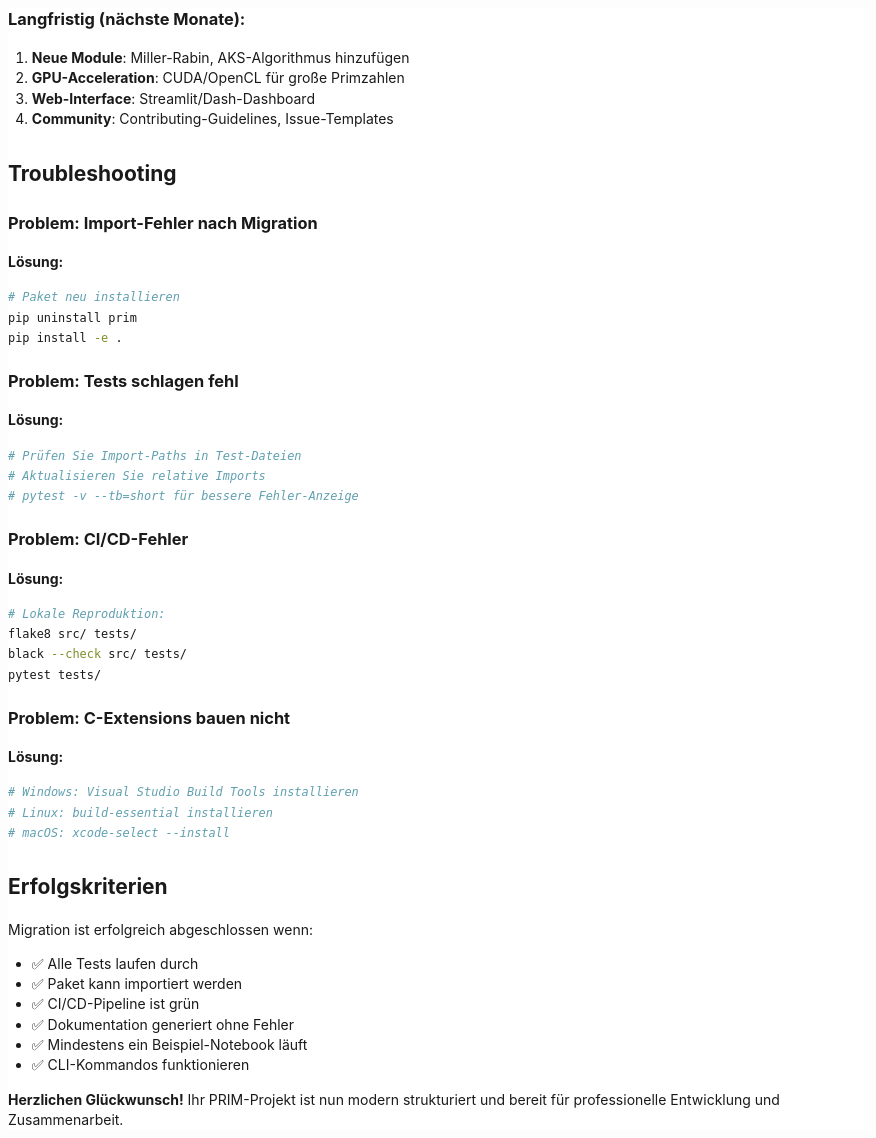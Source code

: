 ### Langfristig (nächste Monate):
1. **Neue Module**: Miller-Rabin, AKS-Algorithmus hinzufügen
2. **GPU-Acceleration**: CUDA/OpenCL für große Primzahlen
3. **Web-Interface**: Streamlit/Dash-Dashboard
4. **Community**: Contributing-Guidelines, Issue-Templates

## Troubleshooting

### Problem: Import-Fehler nach Migration
**Lösung:**
```bash
# Paket neu installieren
pip uninstall prim
pip install -e .
```

### Problem: Tests schlagen fehl
**Lösung:**
```bash
# Prüfen Sie Import-Paths in Test-Dateien
# Aktualisieren Sie relative Imports
# pytest -v --tb=short für bessere Fehler-Anzeige
```

### Problem: CI/CD-Fehler
**Lösung:**
```bash
# Lokale Reproduktion:
flake8 src/ tests/
black --check src/ tests/
pytest tests/
```

### Problem: C-Extensions bauen nicht
**Lösung:**
```bash
# Windows: Visual Studio Build Tools installieren
# Linux: build-essential installieren
# macOS: xcode-select --install
```

## Erfolgskriterien

Migration ist erfolgreich abgeschlossen wenn:
- ✅ Alle Tests laufen durch
- ✅ Paket kann importiert werden
- ✅ CI/CD-Pipeline ist grün
- ✅ Dokumentation generiert ohne Fehler
- ✅ Mindestens ein Beispiel-Notebook läuft
- ✅ CLI-Kommandos funktionieren

**Herzlichen Glückwunsch!** Ihr PRIM-Projekt ist nun modern strukturiert und bereit für professionelle Entwicklung und Zusammenarbeit.